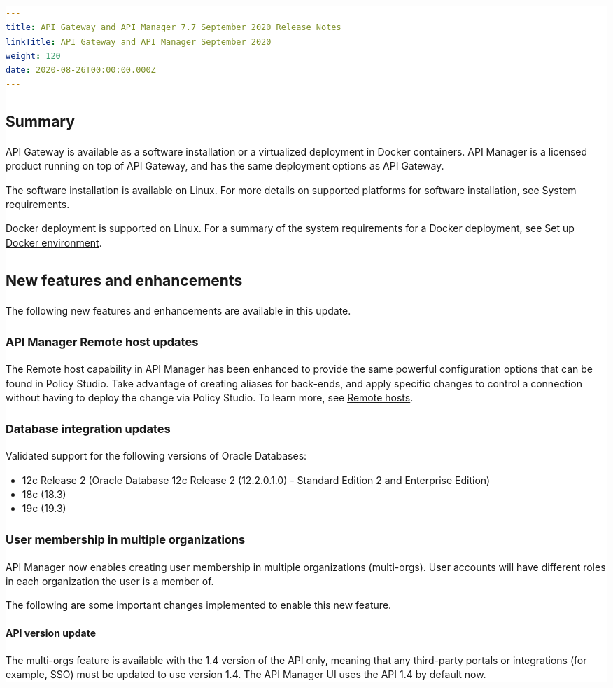 ```yaml
---
title: API Gateway and API Manager 7.7 September 2020 Release Notes
linkTitle: API Gateway and API Manager September 2020
weight: 120
date: 2020-08-26T00:00:00.000Z
---
```


## Summary

API Gateway is available as a software installation or a virtualized deployment in Docker containers. API Manager is a licensed product running on top of API Gateway, and has the same deployment options as API Gateway.

The software installation is available on Linux. For more details on supported platforms for software installation, see [System requirements](/docs/apim_installation/apigtw_install/system_requirements/).

Docker deployment is supported on Linux. For a summary of the system requirements for a Docker deployment, see [Set up Docker environment](/docs/apim_installation/apigw_containers/docker_scripts_prereqs/).

## New features and enhancements

The following new features and enhancements are available in this update.

### API Manager Remote host updates

The Remote host capability in API Manager has been enhanced to provide the same powerful configuration options that can be found in Policy Studio. Take advantage of creating aliases for back-ends, and apply specific changes to control a connection without having to deploy the change via Policy Studio. To learn more, see [Remote hosts](/docs/apim_reference/api_mgmt_config_web#remote-hosts).

### Database integration updates

Validated support for the following versions of Oracle Databases:​

* 12c Release 2 (Oracle Database 12c Release 2 (12.2.0.1.0) - Standard Edition 2 and Enterprise Edition)​
* 18c (18.3)​
* 19c (19.3)​

### User membership in multiple organizations

API Manager now enables creating user membership in multiple organizations (multi-orgs). User accounts will have different roles in each organization the user is a member of.

The following are some important changes implemented to enable this new feature.

#### API version update

The multi-orgs feature is available with the 1.4 version of the API only, meaning that any third-party portals or integrations (for example, SSO) must be updated to use version 1.4. The API Manager UI uses the API 1.4 by default now.
